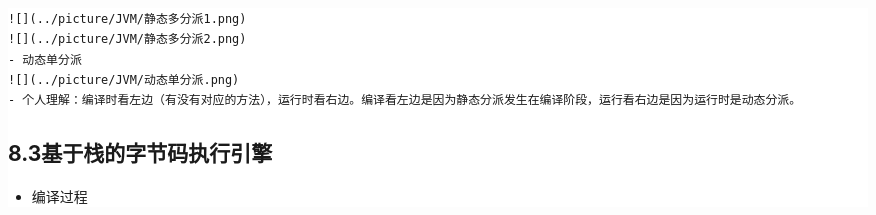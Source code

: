     ![](../picture/JVM/静态多分派1.png)
    ![](../picture/JVM/静态多分派2.png)
    - 动态单分派
    ![](../picture/JVM/动态单分派.png)
    - 个人理解：编译时看左边（有没有对应的方法），运行时看右边。编译看左边是因为静态分派发生在编译阶段，运行看右边是因为运行时是动态分派。
## 8.3基于栈的字节码执行引擎
- 编译过程